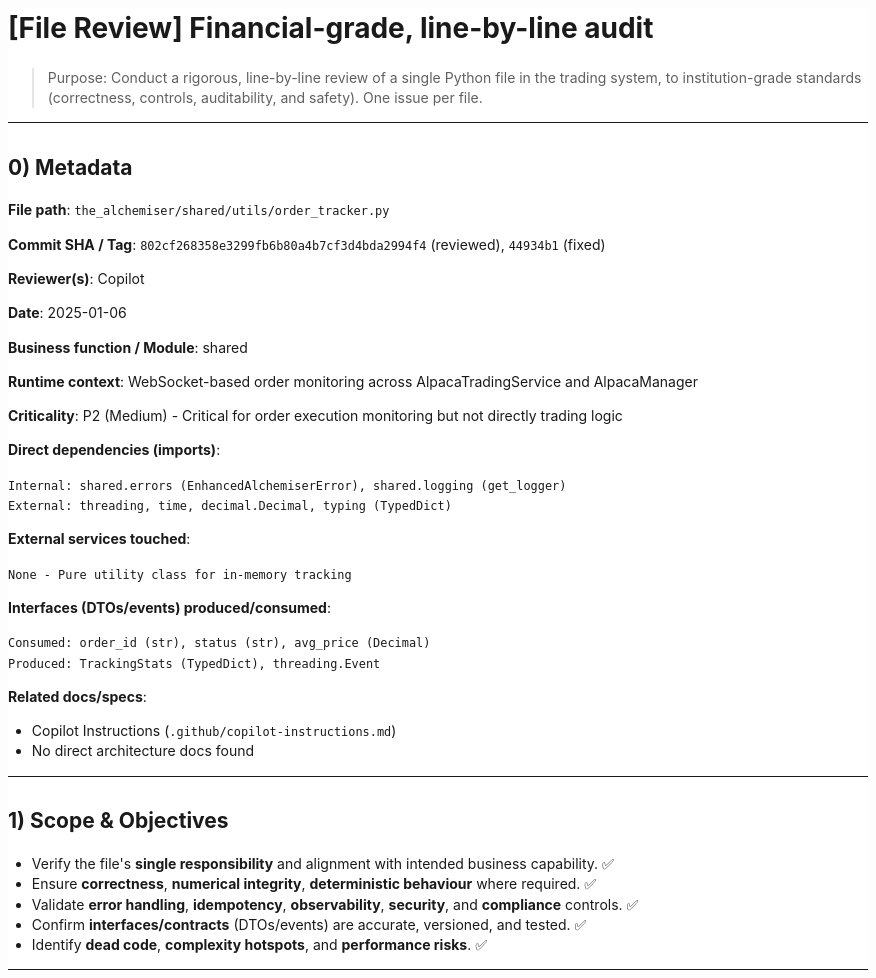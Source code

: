 # [File Review] Financial-grade, line-by-line audit

> Purpose: Conduct a rigorous, line-by-line review of a single Python file in the trading system, to institution-grade standards (correctness, controls, auditability, and safety). One issue per file.

---

## 0) Metadata

**File path**: `the_alchemiser/shared/utils/order_tracker.py`

**Commit SHA / Tag**: `802cf268358e3299fb6b80a4b7cf3d4bda2994f4` (reviewed), `44934b1` (fixed)

**Reviewer(s)**: Copilot

**Date**: 2025-01-06

**Business function / Module**: shared

**Runtime context**: WebSocket-based order monitoring across AlpacaTradingService and AlpacaManager

**Criticality**: P2 (Medium) - Critical for order execution monitoring but not directly trading logic

**Direct dependencies (imports)**:
```
Internal: shared.errors (EnhancedAlchemiserError), shared.logging (get_logger)
External: threading, time, decimal.Decimal, typing (TypedDict)
```

**External services touched**:
```
None - Pure utility class for in-memory tracking
```

**Interfaces (DTOs/events) produced/consumed**:
```
Consumed: order_id (str), status (str), avg_price (Decimal)
Produced: TrackingStats (TypedDict), threading.Event
```

**Related docs/specs**:
- Copilot Instructions (`.github/copilot-instructions.md`)
- No direct architecture docs found

---

## 1) Scope & Objectives

- Verify the file's **single responsibility** and alignment with intended business capability. ✅
- Ensure **correctness**, **numerical integrity**, **deterministic behaviour** where required. ✅
- Validate **error handling**, **idempotency**, **observability**, **security**, and **compliance** controls. ✅
- Confirm **interfaces/contracts** (DTOs/events) are accurate, versioned, and tested. ✅
- Identify **dead code**, **complexity hotspots**, and **performance risks**. ✅

---